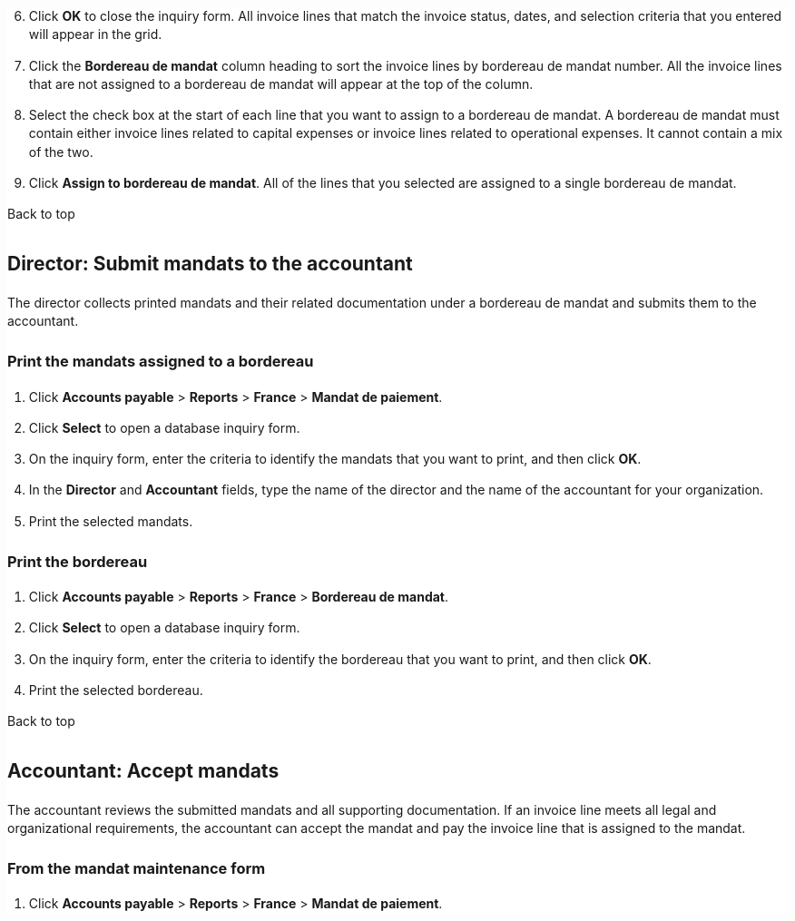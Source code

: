 6.  Click **OK** to close the inquiry form. All invoice lines that match the invoice status, dates, and selection criteria that you entered will appear in the grid.

7.  Click the **Bordereau de mandat** column heading to sort the invoice lines by bordereau de mandat number. All the invoice lines that are not assigned to a bordereau de mandat will appear at the top of the column.

8.  Select the check box at the start of each line that you want to assign to a bordereau de mandat. A bordereau de mandat must contain either invoice lines related to capital expenses or invoice lines related to operational expenses. It cannot contain a mix of the two.

9.  Click **Assign to bordereau de mandat**. All of the lines that you selected are assigned to a single bordereau de mandat.

Back to top

## Director: Submit mandats to the accountant

The director collects printed mandats and their related documentation under a bordereau de mandat and submits them to the accountant.

### Print the mandats assigned to a bordereau

1.  Click **Accounts payable** \> **Reports** \> **France** \> **Mandat de paiement**.

2.  Click **Select** to open a database inquiry form.

3.  On the inquiry form, enter the criteria to identify the mandats that you want to print, and then click **OK**.

4.  In the **Director** and **Accountant** fields, type the name of the director and the name of the accountant for your organization.

5.  Print the selected mandats.

### Print the bordereau

1.  Click **Accounts payable** \> **Reports** \> **France** \> **Bordereau de mandat**.

2.  Click **Select** to open a database inquiry form.

3.  On the inquiry form, enter the criteria to identify the bordereau that you want to print, and then click **OK**.

4.  Print the selected bordereau.

Back to top

## Accountant: Accept mandats

The accountant reviews the submitted mandats and all supporting documentation. If an invoice line meets all legal and organizational requirements, the accountant can accept the mandat and pay the invoice line that is assigned to the mandat.

### From the mandat maintenance form

1.  Click **Accounts payable** \> **Reports** \> **France** \> **Mandat de paiement**.
